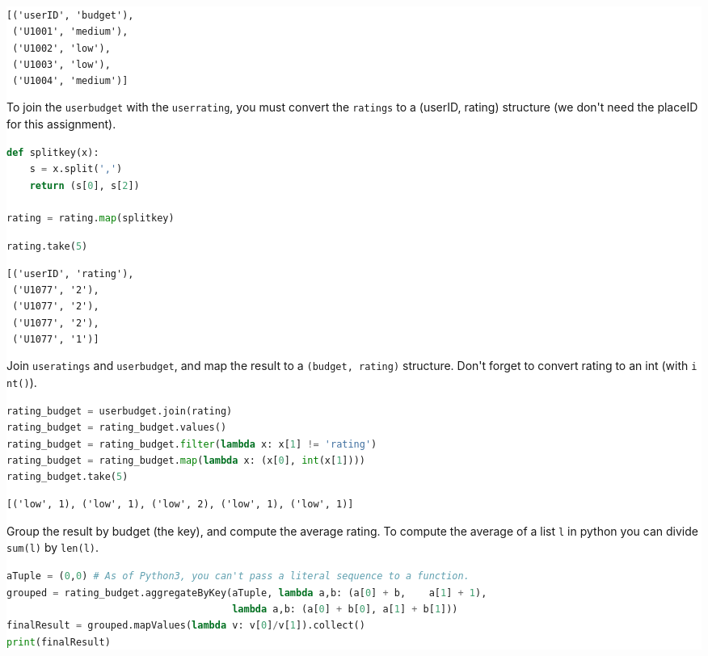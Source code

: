     [('userID', 'budget'),
     ('U1001', 'medium'),
     ('U1002', 'low'),
     ('U1003', 'low'),
     ('U1004', 'medium')]



To join the `userbudget` with the `userrating`, you must convert the `ratings` to a (userID, rating) structure (we don't need the placeID for this assignment).


```python
def splitkey(x):
    s = x.split(',')
    return (s[0], s[2])

rating = rating.map(splitkey)
```


```python
rating.take(5)
```




    [('userID', 'rating'),
     ('U1077', '2'),
     ('U1077', '2'),
     ('U1077', '2'),
     ('U1077', '1')]



Join `useratings` and `userbudget`, and map the result to a `(budget, rating)` structure. Don't forget to convert rating to an int (with `int()`).


```python
rating_budget = userbudget.join(rating)
rating_budget = rating_budget.values()
rating_budget = rating_budget.filter(lambda x: x[1] != 'rating')
rating_budget = rating_budget.map(lambda x: (x[0], int(x[1])))
rating_budget.take(5)
```




    [('low', 1), ('low', 1), ('low', 2), ('low', 1), ('low', 1)]



Group the result by budget (the key), and compute the average rating. To compute the average of a list `l` in python you can divide `sum(l)` by `len(l)`.


```python
aTuple = (0,0) # As of Python3, you can't pass a literal sequence to a function.
grouped = rating_budget.aggregateByKey(aTuple, lambda a,b: (a[0] + b,    a[1] + 1),
                                       lambda a,b: (a[0] + b[0], a[1] + b[1]))
finalResult = grouped.mapValues(lambda v: v[0]/v[1]).collect()
print(finalResult)
```
